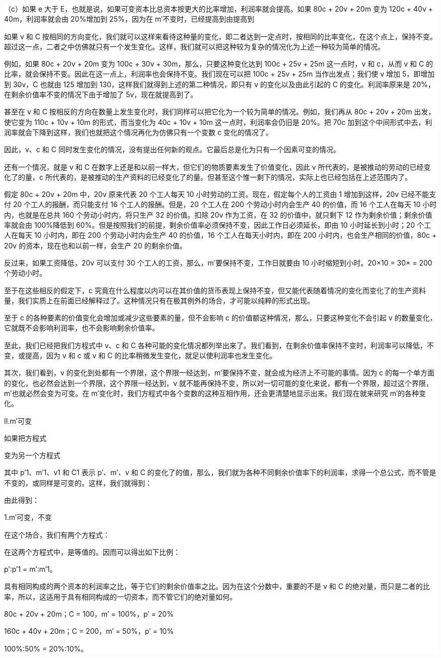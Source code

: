 （c）如果 e 大于 E，也就是说，如果可变资本比总资本按更大的比率增加，利润率就会提高。如果 80c + 20v + 20m 变为 120c + 40v + 40m，利润率就会由 20%增加到 25%，因为在 m′不变时，已经提高到由提高到

如果 v 和 C 按相同的方向变化，我们就可以这样来看待这种量的变化，即二者达到一定点时，按相同的比率变化，在这个点上，保持不变。超过这一点，二者之中仿佛就只有一个发生变化。这样，我们就可以把这种较为复杂的情况化为上述一种较为简单的情况。

例如，如果 80c + 20v + 20m 变为 100c + 30v + 30m，那么，只要这种变化达到 100c + 25v + 25m 这一点时，v 和 c，从而 v 和 C 的比率，就会保持不变。因此在这一点上，利润率也会保持不变。我们现在可以把 100c + 25v + 25m 当作出发点；我们使 v 增加 5，即增加到 30v，C 也就由 125 增加到 130，这样我们就得到上述的第二种情况，即只有 v 的变化以及由此引起的 C 的变化。利润率原来是 20%，在剩余价值率不变的情况下由于增加了 5v，现在就提高到了。

甚至在 v 和 C 按相反的方向在数量上发生变化时，我们同样可以把它化为一个较为简单的情况。例如，我们再从 80c + 20v + 20m 出发，使它变为 110c + 10v + 10m 的形式，而当变化为 40c + 10v + 10m 这一点时，利润率会仍旧是 20%。把 70c 加到这个中间形式中去，利润率就会下降到这样，我们也就把这个情况再化为仿佛只有一个变数 c 变化的情况了。

因此，v、c 和 C 同时发生变化的情况，没有提出任何新的观点。它最后总是化为只有一个因素可变的情况。

还有一个情况，就是 v 和 C 在数字上还是和以前一样大，但它们的物质要素发生了价值变化，因此 v 所代表的，是被推动的劳动的已经变化了的量，c 所代表的，是被推动的生产资料的已经变化了的量。但甚至这个惟一剩下的情况，实际上也已经包括在上述范围内了。

假定 80c + 20v + 20m 中，20v 原来代表 20 个工人每天 10 小时劳动的工资。现在，假定每个人的工资由 1 增加到这样，20v 已经不能支付 20 个工人的报酬，而只能支付 16 个工人的报酬。但是，20 个工人在 200 个劳动小时内会生产 40 的价值，而 16 个工人在每天 10 小时内，也就是在总共 160 个劳动小时内，将只生产 32 的价值。扣除 20v 作为工资，在 32 的价值中，就只剩下 12 作为剩余价值；剩余价值率就会由 100%降低到 60%。但是按照我们的前提，剩余价值率必须保持不变，因此工作日必须延长，即由 10 小时延长到小时；20 个工人在每天 10 小时内，即在 200 个劳动小时内会生产 40 的价值，16 个工人在每天小时内，即在 200 小时内，也会生产相同的价值，80c + 20v 的资本，现在也和以前一样，会生产 20 的剩余价值。

反过来，如果工资降低，20v 可以支付 30 个工人的工资，那么，m′要保持不变，工作日就要由 10 小时缩短到小时。20×10 = 30× = 200 个劳动小时。

至于在这些相反的假定下，c 究竟在什么程度以内可以在其价值的货币表现上保持不变，但又能代表随着情况的变化而变化了的生产资料量，我们实质上在前面已经解释过了。这种情况只有在极其例外的场合，才可能以纯粹的形式出现。

至于 c 的各种要素的价值变化会增加或减少这些要素的量，但不会影响 c 的价值额这种情况，那么，只要这种变化不会引起 v 的数量变化，它就既不会影响利润率，也不会影响剩余价值率。

至此，我们已经把我们方程式中 v、c 和 C 各种可能的变化情况都列举出来了。我们看到，在剩余价值率保持不变时，利润率可以降低，不变，或提高，因为 v 和 c 或 v 和 C 的比率稍微发生变化，就足以使利润率也发生变化。

其次，我们看到，v 的变化到处都有一个界限，这个界限一经达到，m′要保持不变，就会成为经济上不可能的事情。因为 c 的每一个单方面的变化，也必然会达到一个界限，这个界限一经达到，v 就不能再保持不变，所以对一切可能的变化来说，都有一个界限，超过这个界限，m′也就必然会变为可变。在 m′变化时，我们方程式中各个变数的这种互相作用，还会更清楚地显示出来。我们现在就来研究 m′的各种变化。

II.m′可变

如果把方程式

变为另一个方程式

其中 p′1、m′1、v1 和 C1 表示 p′、m′、v 和 C 的变化了的值，那么，我们就为各种不同剩余价值率下的利润率，求得一个总公式，而不管是不变的，或同样是可变的。这样，我们就得到：

由此得到：

1.m′可变，不变

在这个场合，我们有两个方程式：

在这两个方程式中，是等值的。因而可以得出如下比例：

p′∶p′1 = m′∶m′1。

具有相同构成的两个资本的利润率之比，等于它们的剩余价值率之比。因为在这个分数中，重要的不是 v 和 C 的绝对量，而只是二者的比率，所以，这适用于具有相同构成的一切资本，而不管它们的绝对量如何。

80c + 20v + 20m；C = 100，m′ = 100%，p′ = 20%

160c + 40v + 20m；C = 200，m′ = 50%，p′ = 10%

100%∶50% = 20%∶10%。
